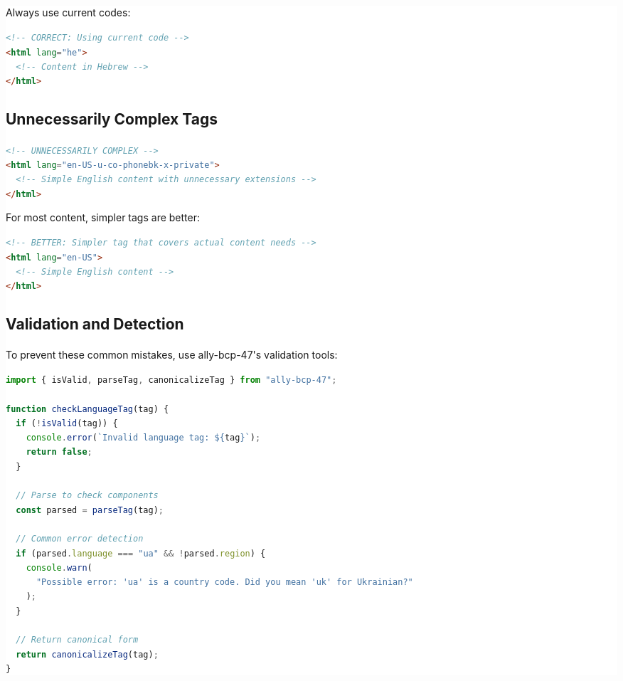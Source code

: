 Always use current codes:

```html
<!-- CORRECT: Using current code -->
<html lang="he">
  <!-- Content in Hebrew -->
</html>
```

## Unnecessarily Complex Tags

```html
<!-- UNNECESSARILY COMPLEX -->
<html lang="en-US-u-co-phonebk-x-private">
  <!-- Simple English content with unnecessary extensions -->
</html>
```

For most content, simpler tags are better:

```html
<!-- BETTER: Simpler tag that covers actual content needs -->
<html lang="en-US">
  <!-- Simple English content -->
</html>
```

## Validation and Detection

To prevent these common mistakes, use ally-bcp-47's validation tools:

```javascript
import { isValid, parseTag, canonicalizeTag } from "ally-bcp-47";

function checkLanguageTag(tag) {
  if (!isValid(tag)) {
    console.error(`Invalid language tag: ${tag}`);
    return false;
  }

  // Parse to check components
  const parsed = parseTag(tag);

  // Common error detection
  if (parsed.language === "ua" && !parsed.region) {
    console.warn(
      "Possible error: 'ua' is a country code. Did you mean 'uk' for Ukrainian?"
    );
  }

  // Return canonical form
  return canonicalizeTag(tag);
}
```
